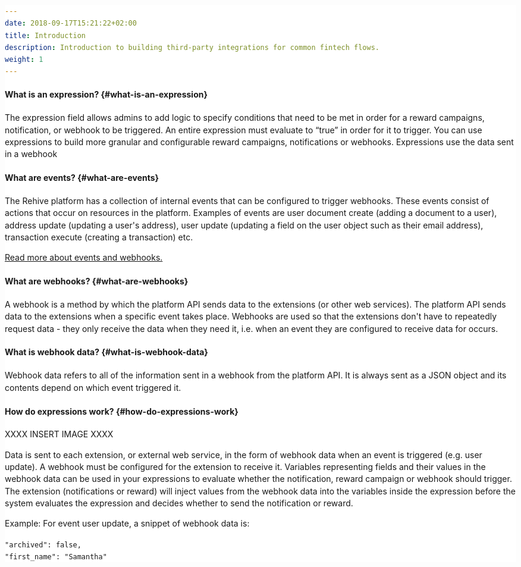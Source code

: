 ```yaml
---
date: 2018-09-17T15:21:22+02:00
title: Introduction
description: Introduction to building third-party integrations for common fintech flows.
weight: 1
---
```

#### What is an expression? {#what-is-an-expression}

The expression field allows admins to add logic to specify conditions that need to be met in order for a reward campaigns, notification, or webhook to be triggered. An entire expression must evaluate to “true” in order for it to trigger. You can use expressions to build more granular and configurable reward campaigns, notifications or webhooks. Expressions use the data sent in a webhook


#### What are events? {#what-are-events}

The Rehive platform has a collection of internal events that can be configured to trigger webhooks. These events consist of actions that occur on resources in the platform. Examples of events are user document create (adding a document to a user), address update (updating a user's address), user update (updating a field on the user object such as their email address), transaction execute (creating a transaction) etc. 

[Read more about events and webhooks.](https://docs.rehive.com/platform/usage/events/)


#### What are webhooks? {#what-are-webhooks}

A webhook is a method by which the platform API sends data to the extensions (or other web services). The platform API sends data to the extensions when a specific event takes place. Webhooks are used so that the extensions don't have to repeatedly request data - they only receive the data when they need it, i.e. when an event they are configured to receive data for occurs.


#### What is webhook data? {#what-is-webhook-data}

Webhook data refers to all of the information sent in a webhook from the platform API. It is always sent as a JSON object and its contents depend on which event triggered it. 


#### How do expressions work? {#how-do-expressions-work}

XXXX INSERT IMAGE XXXX

Data is sent to each extension, or external web service, in the form of webhook data when an event is triggered (e.g. user update). A webhook must be configured for the extension to receive it. Variables representing fields and their values in the webhook data can be used in your expressions to evaluate whether the notification, reward campaign or webhook should trigger. The extension (notifications or reward) will inject values from the webhook data into the variables inside the expression before the system evaluates the expression and decides whether to send the notification or reward. 

Example: For event user update, a snippet of webhook data is:


```
"archived": false,
"first_name": "Samantha"
```
